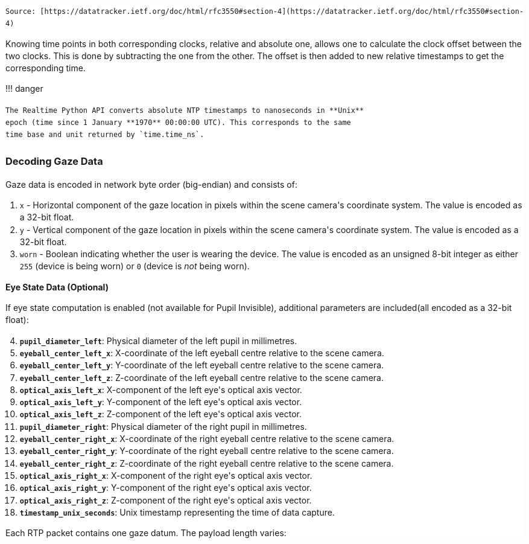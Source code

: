     Source: [https://datatracker.ietf.org/doc/html/rfc3550#section-4](https://datatracker.ietf.org/doc/html/rfc3550#section-4)

Knowing time points in both corresponding clocks, relative and absolute one, allows one
to calculate the clock offset between the two clocks. This is done by subtracting the
one from the other. The offset is then added to new relative timestamps to get the
corresponding time.

!!! danger

    The Realtime Python API converts absolute NTP timestamps to nanoseconds in **Unix**
    epoch (time since 1 January **1970** 00:00:00 UTC). This corresponds to the same
    time base and unit returned by `time.time_ns`.

### Decoding Gaze Data

Gaze data is encoded in network byte order (big-endian) and consists of:

1. `x` - Horizontal component of the gaze location in pixels within the scene camera's
   coordinate system. The value is encoded as a 32-bit float.
2. `y` - Vertical component of the gaze location in pixels within the scene camera's
   coordinate system. The value is encoded as a 32-bit float.
3. `worn` - Boolean indicating whether the user is wearing the device. The value is
   encoded as an unsigned 8-bit integer as either `255` (device is being worn) or `0` (device is _not_ being worn).

**Eye State Data (Optional)**

If eye state computation is enabled (not available for Pupil Invisible), additional parameters are included(all encoded as a 32-bit float):

4. **`pupil_diameter_left`**: Physical diameter of the left pupil in millimetres.
5. **`eyeball_center_left_x`**: X-coordinate of the left eyeball centre relative to the scene camera.
6. **`eyeball_center_left_y`**: Y-coordinate of the left eyeball centre relative to the scene camera.
7. **`eyeball_center_left_z`**: Z-coordinate of the left eyeball centre relative to the scene camera.
8. **`optical_axis_left_x`**: X-component of the left eye's optical axis vector.
9. **`optical_axis_left_y`**: Y-component of the left eye's optical axis vector.
10. **`optical_axis_left_z`**: Z-component of the left eye's optical axis vector.
11. **`pupil_diameter_right`**: Physical diameter of the right pupil in millimetres.
12. **`eyeball_center_right_x`**: X-coordinate of the right eyeball centre relative to the scene camera.
13. **`eyeball_center_right_y`**: Y-coordinate of the right eyeball centre relative to the scene camera.
14. **`eyeball_center_right_z`**: Z-coordinate of the right eyeball centre relative to the scene camera.
15. **`optical_axis_right_x`**: X-component of the right eye's optical axis vector.
16. **`optical_axis_right_y`**: Y-component of the right eye's optical axis vector.
17. **`optical_axis_right_z`**: Z-component of the right eye's optical axis vector.
18. **`timestamp_unix_seconds`**: Unix timestamp representing the time of data capture.

Each RTP packet contains one gaze datum. The payload length varies:
